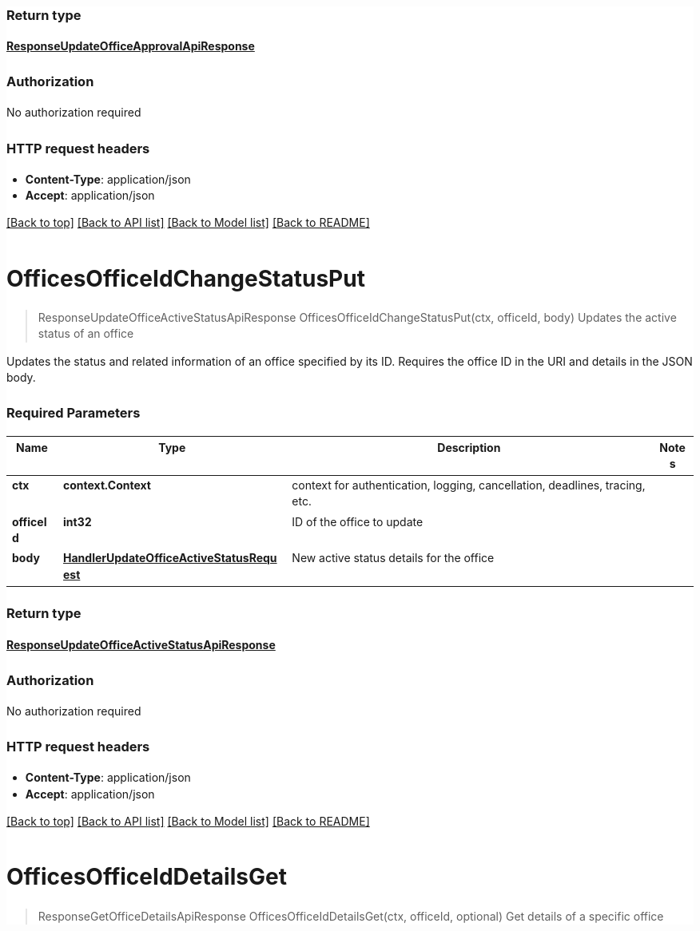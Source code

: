 ### Return type

[**ResponseUpdateOfficeApprovalApiResponse**](response.UpdateOfficeApprovalAPIResponse.md)

### Authorization

No authorization required

### HTTP request headers

 - **Content-Type**: application/json
 - **Accept**: application/json

[[Back to top]](#) [[Back to API list]](../README.md#documentation-for-api-endpoints) [[Back to Model list]](../README.md#documentation-for-models) [[Back to README]](../README.md)

# **OfficesOfficeIdChangeStatusPut**
> ResponseUpdateOfficeActiveStatusApiResponse OfficesOfficeIdChangeStatusPut(ctx, officeId, body)
Updates the active status of an office

Updates the status and related information of an office specified by its ID. Requires the office ID in the URI and details in the JSON body.

### Required Parameters

Name | Type | Description  | Notes
------------- | ------------- | ------------- | -------------
 **ctx** | **context.Context** | context for authentication, logging, cancellation, deadlines, tracing, etc.
  **officeId** | **int32**| ID of the office to update | 
  **body** | [**HandlerUpdateOfficeActiveStatusRequest**](HandlerUpdateOfficeActiveStatusRequest.md)| New active status details for the office | 

### Return type

[**ResponseUpdateOfficeActiveStatusApiResponse**](response.UpdateOfficeActiveStatusAPIResponse.md)

### Authorization

No authorization required

### HTTP request headers

 - **Content-Type**: application/json
 - **Accept**: application/json

[[Back to top]](#) [[Back to API list]](../README.md#documentation-for-api-endpoints) [[Back to Model list]](../README.md#documentation-for-models) [[Back to README]](../README.md)

# **OfficesOfficeIdDetailsGet**
> ResponseGetOfficeDetailsApiResponse OfficesOfficeIdDetailsGet(ctx, officeId, optional)
Get details of a specific office
